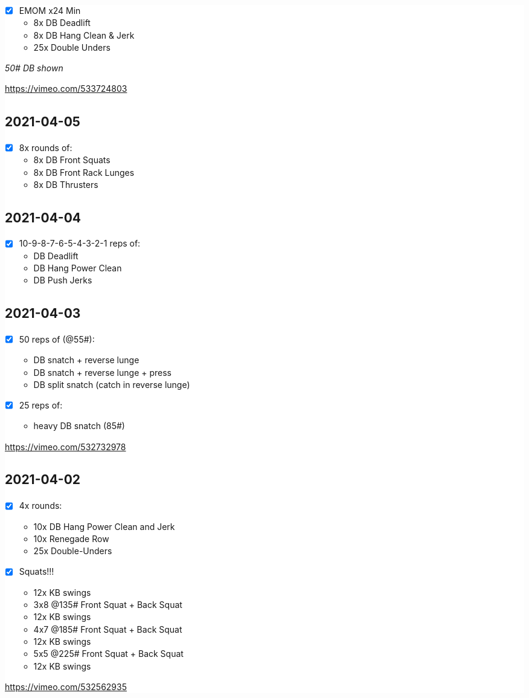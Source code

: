 - [x] EMOM x24 Min
  - 8x DB Deadlift
  - 8x DB Hang Clean & Jerk
  - 25x Double Unders

*50# DB shown*

https://vimeo.com/533724803

## 2021-04-05

- [x] 8x rounds of:
  - 8x DB Front Squats
  - 8x DB Front Rack Lunges
  - 8x DB Thrusters

## 2021-04-04

- [x] 10-9-8-7-6-5-4-3-2-1 reps of:
  - DB Deadlift
  - DB Hang Power Clean
  - DB Push Jerks

## 2021-04-03

- [x] 50 reps of (@55#):
  - DB snatch + reverse lunge
  - DB snatch + reverse lunge + press
  - DB split snatch (catch in reverse lunge)

- [x] 25 reps of:
  - heavy DB snatch (85#)

https://vimeo.com/532732978

## 2021-04-02

- [x] 4x rounds:
  - 10x DB Hang Power Clean and Jerk
  - 10x Renegade Row
  - 25x Double-Unders

- [x] Squats!!!
  - 12x KB swings
  - 3x8 @135# Front Squat + Back Squat
  - 12x KB swings
  - 4x7 @185# Front Squat + Back Squat
  - 12x KB swings
  - 5x5 @225# Front Squat + Back Squat
  - 12x KB swings

https://vimeo.com/532562935
